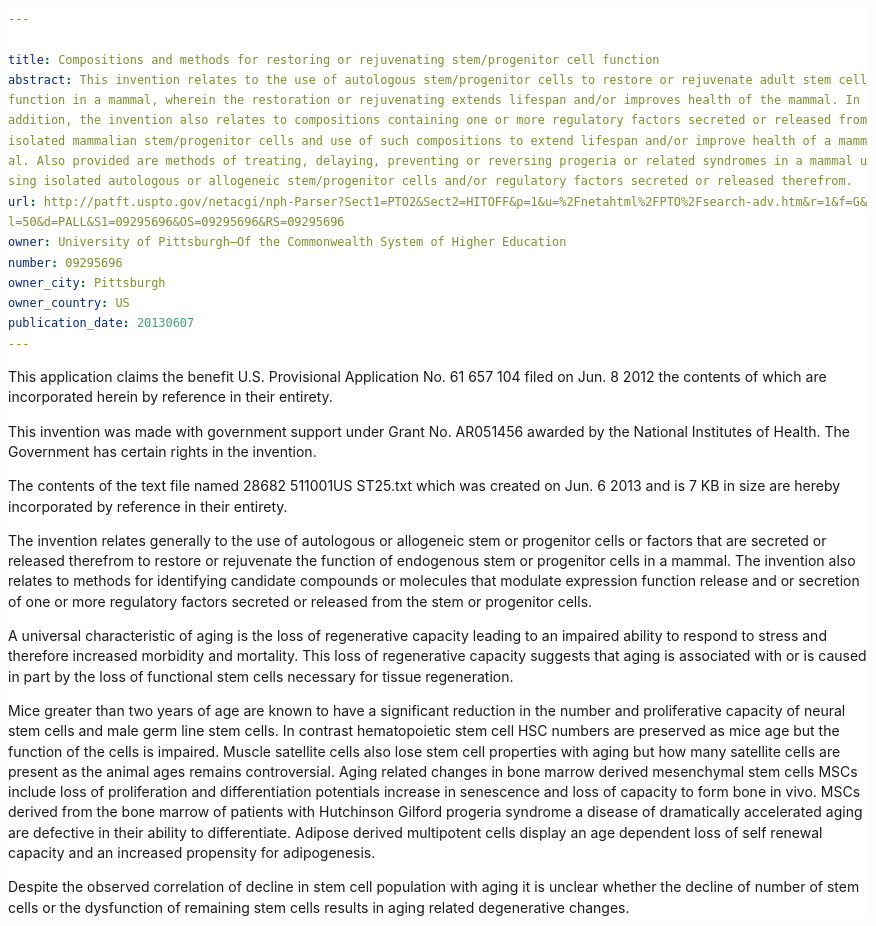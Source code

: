 ```yaml
---

title: Compositions and methods for restoring or rejuvenating stem/progenitor cell function
abstract: This invention relates to the use of autologous stem/progenitor cells to restore or rejuvenate adult stem cell function in a mammal, wherein the restoration or rejuvenating extends lifespan and/or improves health of the mammal. In addition, the invention also relates to compositions containing one or more regulatory factors secreted or released from isolated mammalian stem/progenitor cells and use of such compositions to extend lifespan and/or improve health of a mammal. Also provided are methods of treating, delaying, preventing or reversing progeria or related syndromes in a mammal using isolated autologous or allogeneic stem/progenitor cells and/or regulatory factors secreted or released therefrom.
url: http://patft.uspto.gov/netacgi/nph-Parser?Sect1=PTO2&Sect2=HITOFF&p=1&u=%2Fnetahtml%2FPTO%2Fsearch-adv.htm&r=1&f=G&l=50&d=PALL&S1=09295696&OS=09295696&RS=09295696
owner: University of Pittsburgh—Of the Commonwealth System of Higher Education
number: 09295696
owner_city: Pittsburgh
owner_country: US
publication_date: 20130607
---
```

This application claims the benefit U.S. Provisional Application No. 61 657 104 filed on Jun. 8 2012 the contents of which are incorporated herein by reference in their entirety.

This invention was made with government support under Grant No. AR051456 awarded by the National Institutes of Health. The Government has certain rights in the invention.

The contents of the text file named 28682 511001US ST25.txt which was created on Jun. 6 2013 and is 7 KB in size are hereby incorporated by reference in their entirety.

The invention relates generally to the use of autologous or allogeneic stem or progenitor cells or factors that are secreted or released therefrom to restore or rejuvenate the function of endogenous stem or progenitor cells in a mammal. The invention also relates to methods for identifying candidate compounds or molecules that modulate expression function release and or secretion of one or more regulatory factors secreted or released from the stem or progenitor cells.

A universal characteristic of aging is the loss of regenerative capacity leading to an impaired ability to respond to stress and therefore increased morbidity and mortality. This loss of regenerative capacity suggests that aging is associated with or is caused in part by the loss of functional stem cells necessary for tissue regeneration.

Mice greater than two years of age are known to have a significant reduction in the number and proliferative capacity of neural stem cells and male germ line stem cells. In contrast hematopoietic stem cell HSC numbers are preserved as mice age but the function of the cells is impaired. Muscle satellite cells also lose stem cell properties with aging but how many satellite cells are present as the animal ages remains controversial. Aging related changes in bone marrow derived mesenchymal stem cells MSCs include loss of proliferation and differentiation potentials increase in senescence and loss of capacity to form bone in vivo. MSCs derived from the bone marrow of patients with Hutchinson Gilford progeria syndrome a disease of dramatically accelerated aging are defective in their ability to differentiate. Adipose derived multipotent cells display an age dependent loss of self renewal capacity and an increased propensity for adipogenesis.

Despite the observed correlation of decline in stem cell population with aging it is unclear whether the decline of number of stem cells or the dysfunction of remaining stem cells results in aging related degenerative changes.
